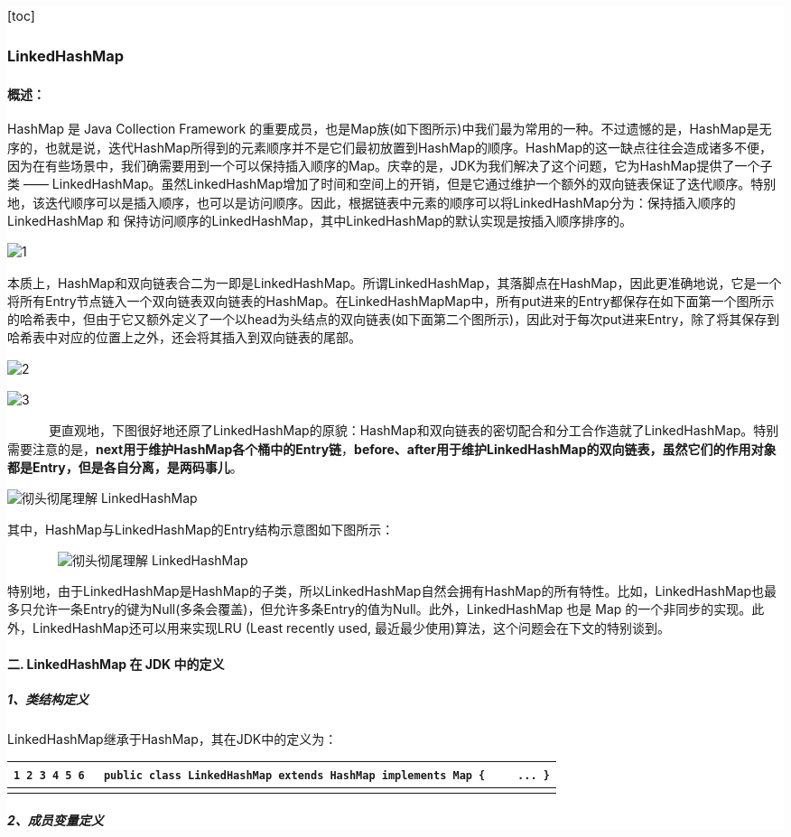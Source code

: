 [toc]

### LinkedHashMap

#### 概述：

 HashMap 是 Java Collection Framework 的重要成员，也是Map族(如下图所示)中我们最为常用的一种。不过遗憾的是，HashMap是无序的，也就是说，迭代HashMap所得到的元素顺序并不是它们最初放置到HashMap的顺序。HashMap的这一缺点往往会造成诸多不便，因为在有些场景中，我们确需要用到一个可以保持插入顺序的Map。庆幸的是，JDK为我们解决了这个问题，它为HashMap提供了一个子类 —— LinkedHashMap。虽然LinkedHashMap增加了时间和空间上的开销，但是它通过维护一个额外的双向链表保证了迭代顺序。特别地，该迭代顺序可以是插入顺序，也可以是访问顺序。因此，根据链表中元素的顺序可以将LinkedHashMap分为：保持插入顺序的LinkedHashMap 和 保持访问顺序的LinkedHashMap，其中LinkedHashMap的默认实现是按插入顺序排序的。

 ![1](C:\Users\Lenovo\Desktop\java\1.png)



 

本质上，HashMap和双向链表合二为一即是LinkedHashMap。所谓LinkedHashMap，其落脚点在HashMap，因此更准确地说，它是一个将所有Entry节点链入一个双向链表双向链表的HashMap。在LinkedHashMapMap中，所有put进来的Entry都保存在如下面第一个图所示的哈希表中，但由于它又额外定义了一个以head为头结点的双向链表(如下面第二个图所示)，因此对于每次put进来Entry，除了将其保存到哈希表中对应的位置上之外，还会将其插入到双向链表的尾部。



![2](C:\Users\Lenovo\Desktop\java\2.png)

![3](C:\Users\Lenovo\Desktop\java\3.jpeg)

　　　 更直观地，下图很好地还原了LinkedHashMap的原貌：HashMap和双向链表的密切配合和分工合作造就了LinkedHashMap。特别需要注意的是，**next用于维护HashMap各个桶中的Entry链**，**before、after用于维护LinkedHashMap的双向链表，虽然它们的作用对象都是Entry，但是各自分离，是两码事儿**。 　　　　　　　

 

 ![彻头彻尾理解 LinkedHashMap](https://www.javazhiyin.com/wp-content/uploads/2019/03/java6-1553058540.jpg) 



其中，HashMap与LinkedHashMap的Entry结构示意图如下图所示：

　　　　![彻头彻尾理解 LinkedHashMap](https://www.javazhiyin.com/wp-content/uploads/2019/03/java10-1553058540.png)

 

 特别地，由于LinkedHashMap是HashMap的子类，所以LinkedHashMap自然会拥有HashMap的所有特性。比如，LinkedHashMap也最多只允许一条Entry的键为Null(多条会覆盖)，但允许多条Entry的值为Null。此外，LinkedHashMap 也是 Map 的一个非同步的实现。此外，LinkedHashMap还可以用来实现LRU (Least recently used, 最近最少使用)算法，这个问题会在下文的特别谈到。 

#### 二. LinkedHashMap 在 JDK 中的定义

##### 1、类结构定义

LinkedHashMap继承于HashMap，其在JDK中的定义为：

| `1 2 3 4 5 6 ` | `public class LinkedHashMap extends HashMap implements Map {     ... }` |
| -------------- | ------------------------------------------------------------ |
|                |                                                              |

##### 2、成员变量定义
